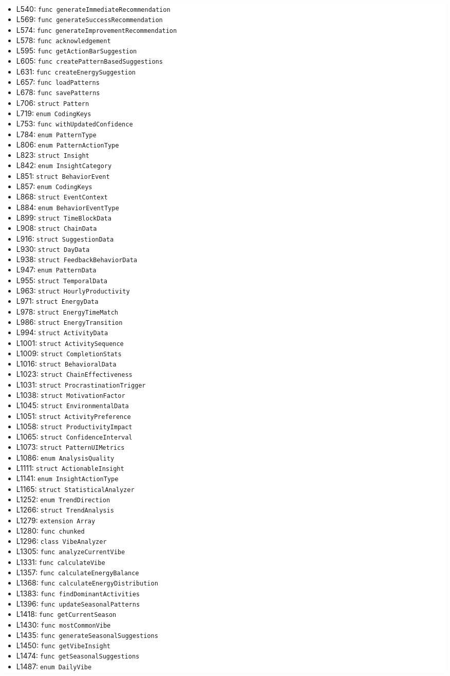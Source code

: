 - L540: `func generateImmediateRecommendation`
- L569: `func generateSuccessRecommendation`
- L574: `func generateImprovementRecommendation`
- L578: `func acknowledgement`
- L595: `func getActionBarSuggestion`
- L605: `func createPatternBasedSuggestions`
- L631: `func createEnergySuggestion`
- L657: `func loadPatterns`
- L678: `func savePatterns`
- L706: `struct Pattern`
- L719: `enum CodingKeys`
- L753: `func withUpdatedConfidence`
- L784: `enum PatternType`
- L806: `enum PatternActionType`
- L823: `struct Insight`
- L842: `enum InsightCategory`
- L851: `struct BehaviorEvent`
- L857: `enum CodingKeys`
- L868: `struct EventContext`
- L884: `enum BehaviorEventType`
- L899: `struct TimeBlockData`
- L908: `struct ChainData`
- L916: `struct SuggestionData`
- L930: `struct DayData`
- L938: `struct FeedbackBehaviorData`
- L947: `enum PatternData`
- L955: `struct TemporalData`
- L963: `struct HourlyProductivity`
- L971: `struct EnergyData`
- L978: `struct EnergyTimeMatch`
- L986: `struct EnergyTransition`
- L994: `struct ActivityData`
- L1001: `struct ActivitySequence`
- L1009: `struct CompletionStats`
- L1016: `struct BehavioralData`
- L1023: `struct ChainEffectiveness`
- L1031: `struct ProcrastinationTrigger`
- L1038: `struct MotivationFactor`
- L1045: `struct EnvironmentalData`
- L1051: `struct ActivityPreference`
- L1058: `struct ProductivityImpact`
- L1065: `struct ConfidenceInterval`
- L1073: `struct PatternUIMetrics`
- L1086: `enum AnalysisQuality`
- L1111: `struct ActionableInsight`
- L1141: `enum InsightActionType`
- L1165: `struct StatisticalAnalyzer`
- L1252: `enum TrendDirection`
- L1266: `struct TrendAnalysis`
- L1279: `extension Array`
- L1280: `func chunked`
- L1296: `class VibeAnalyzer`
- L1305: `func analyzeCurrentVibe`
- L1331: `func calculateVibe`
- L1357: `func calculateEnergyBalance`
- L1368: `func calculateEnergyDistribution`
- L1383: `func findDominantActivities`
- L1396: `func updateSeasonalPatterns`
- L1418: `func getCurrentSeason`
- L1430: `func mostCommonVibe`
- L1435: `func generateSeasonalSuggestions`
- L1450: `func getVibeInsight`
- L1474: `func getSeasonalSuggestions`
- L1487: `enum DailyVibe`